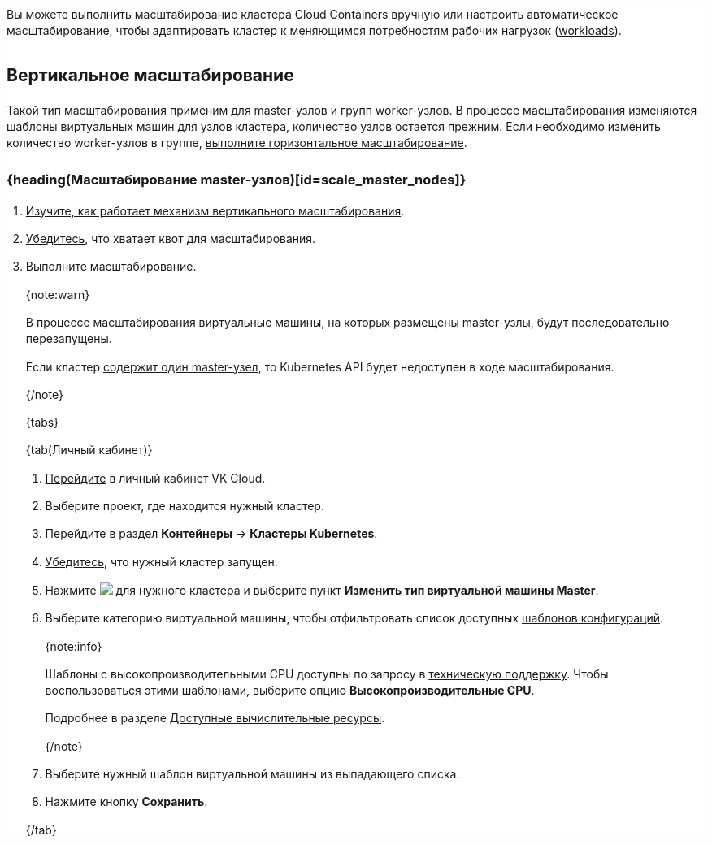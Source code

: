 Вы можете выполнить [масштабирование кластера Cloud Containers](../../concepts/scale) вручную или настроить автоматическое масштабирование, чтобы адаптировать кластер к меняющимся потребностям рабочих нагрузок ([workloads](https://kubernetes.io/docs/concepts/workloads/)).

## Вертикальное масштабирование

Такой тип масштабирования применим для master-узлов и групп worker-узлов. В процессе масштабирования изменяются [шаблоны виртуальных машин](../../concepts/flavors) для узлов кластера, количество узлов остается прежним. Если необходимо изменить количество worker-узлов в группе, [выполните горизонтальное масштабирование](#gorizontalnoe_masshtabirovanie).

### {heading(Масштабирование master-узлов)[id=scale_master_nodes]}

1. [Изучите, как работает механизм вертикального масштабирования](../../concepts/scale).

1. [Убедитесь](/ru/tools-for-using-services/account/instructions/project-settings/manage#prosmotr_kvot_proekta), что хватает квот для масштабирования.

1. Выполните масштабирование.

   {note:warn}

   В процессе масштабирования виртуальные машины, на которых размещены master-узлы, будут последовательно перезапущены.

   Если кластер [содержит один master-узел](../../concepts/architecture#topologii_klastera), то Kubernetes API будет недоступен в ходе масштабирования.

   {/note}

   {tabs}

   {tab(Личный кабинет)}

   1. [Перейдите](https://msk.cloud.vk.com/app/) в личный кабинет VK Cloud.
   1. Выберите проект, где находится нужный кластер.
   1. Перейдите в раздел **Контейнеры** → **Кластеры Kubernetes**.
   1. [Убедитесь](../manage-cluster#start), что нужный кластер запущен.
   1. Нажмите ![ ](/ru/assets/more-icon.svg "inline") для нужного кластера и выберите пункт **Изменить тип виртуальной машины Master**.
   1. Выберите категорию виртуальной машины, чтобы отфильтровать список доступных [шаблонов конфигураций](/ru/computing/iaas/concepts/vm/flavor).

      {note:info}

      Шаблоны с высокопроизводительными CPU доступны по запросу в [техническую поддержку](/ru/contacts). Чтобы воспользоваться этими шаблонами, выберите опцию **Высокопроизводительные CPU**.

      Подробнее в разделе [Доступные вычислительные ресурсы](../../concepts/flavors#shablony_konfiguracii).

      {/note}
   1. Выберите нужный шаблон виртуальной машины из выпадающего списка.
   1. Нажмите кнопку **Сохранить**.

   {/tab}

